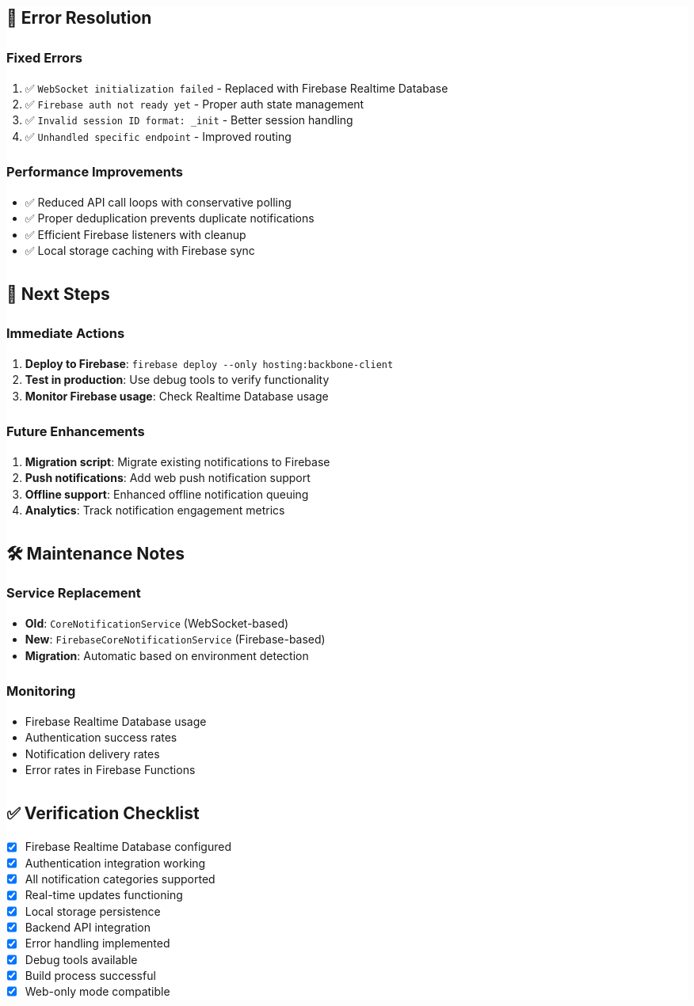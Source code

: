 ## 🚨 Error Resolution

### Fixed Errors
1. ✅ `WebSocket initialization failed` - Replaced with Firebase Realtime Database
2. ✅ `Firebase auth not ready yet` - Proper auth state management
3. ✅ `Invalid session ID format: _init` - Better session handling
4. ✅ `Unhandled specific endpoint` - Improved routing

### Performance Improvements
- ✅ Reduced API call loops with conservative polling
- ✅ Proper deduplication prevents duplicate notifications
- ✅ Efficient Firebase listeners with cleanup
- ✅ Local storage caching with Firebase sync

## 🎯 Next Steps

### Immediate Actions
1. **Deploy to Firebase**: `firebase deploy --only hosting:backbone-client`
2. **Test in production**: Use debug tools to verify functionality
3. **Monitor Firebase usage**: Check Realtime Database usage

### Future Enhancements
1. **Migration script**: Migrate existing notifications to Firebase
2. **Push notifications**: Add web push notification support
3. **Offline support**: Enhanced offline notification queuing
4. **Analytics**: Track notification engagement metrics

## 🛠️ Maintenance Notes

### Service Replacement
- **Old**: `CoreNotificationService` (WebSocket-based)
- **New**: `FirebaseCoreNotificationService` (Firebase-based)
- **Migration**: Automatic based on environment detection

### Monitoring
- Firebase Realtime Database usage
- Authentication success rates
- Notification delivery rates
- Error rates in Firebase Functions

## ✅ Verification Checklist

- [x] Firebase Realtime Database configured
- [x] Authentication integration working
- [x] All notification categories supported
- [x] Real-time updates functioning
- [x] Local storage persistence
- [x] Backend API integration
- [x] Error handling implemented
- [x] Debug tools available
- [x] Build process successful
- [x] Web-only mode compatible

